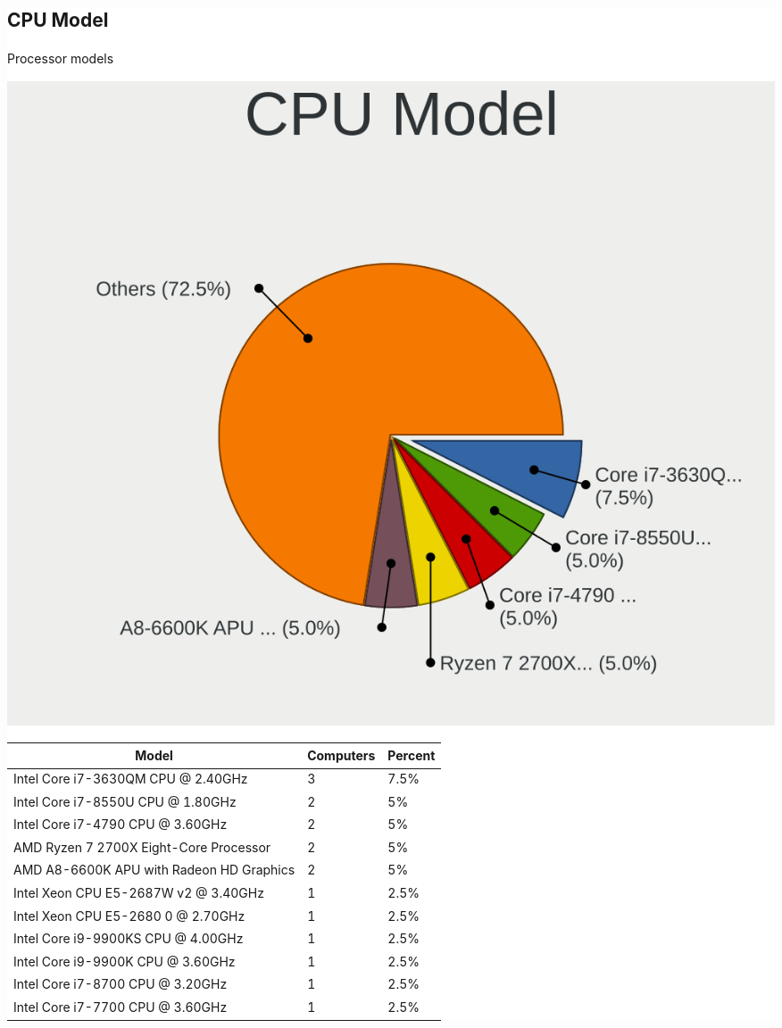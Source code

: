 CPU Model
---------

Processor models

![CPU Model](./images/pie_chart/cpu_model.svg)


| Model                                      | Computers | Percent |
|--------------------------------------------|-----------|---------|
| Intel Core i7-3630QM CPU @ 2.40GHz         | 3         | 7.5%    |
| Intel Core i7-8550U CPU @ 1.80GHz          | 2         | 5%      |
| Intel Core i7-4790 CPU @ 3.60GHz           | 2         | 5%      |
| AMD Ryzen 7 2700X Eight-Core Processor     | 2         | 5%      |
| AMD A8-6600K APU with Radeon HD Graphics   | 2         | 5%      |
| Intel Xeon CPU E5-2687W v2 @ 3.40GHz       | 1         | 2.5%    |
| Intel Xeon CPU E5-2680 0 @ 2.70GHz         | 1         | 2.5%    |
| Intel Core i9-9900KS CPU @ 4.00GHz         | 1         | 2.5%    |
| Intel Core i9-9900K CPU @ 3.60GHz          | 1         | 2.5%    |
| Intel Core i7-8700 CPU @ 3.20GHz           | 1         | 2.5%    |
| Intel Core i7-7700 CPU @ 3.60GHz           | 1         | 2.5%    |
